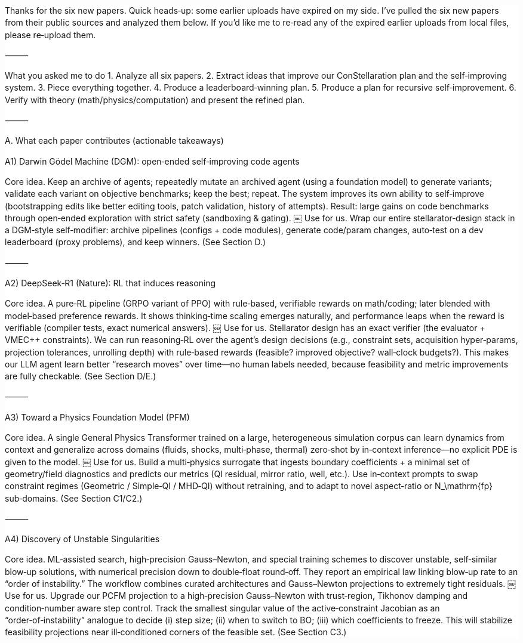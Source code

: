 Thanks for the six new papers. Quick heads‑up: some earlier uploads have expired on my side. I’ve pulled the six new papers from their public sources and analyzed them below. If you’d like me to re‑read any of the expired earlier uploads from local files, please re‑upload them.

⸻

What you asked me to do 1. Analyze all six papers. 2. Extract ideas that improve our ConStellaration plan and the self‑improving system. 3. Piece everything together. 4. Produce a leaderboard‑winning plan. 5. Produce a plan for recursive self‑improvement. 6. Verify with theory (math/physics/computation) and present the refined plan.

⸻

A. What each paper contributes (actionable takeaways)

A1) Darwin Gödel Machine (DGM): open‑ended self‑improving code agents

Core idea. Keep an archive of agents; repeatedly mutate an archived agent (using a foundation model) to generate variants; validate each variant on objective benchmarks; keep the best; repeat. The system improves its own ability to self‑improve (bootstrapping edits like better editing tools, patch validation, history of attempts). Result: large gains on code benchmarks through open‑ended exploration with strict safety (sandboxing & gating). ￼
Use for us. Wrap our entire stellarator‑design stack in a DGM‑style self‑modifier: archive pipelines (configs + code modules), generate code/param changes, auto‑test on a dev leaderboard (proxy problems), and keep winners. (See Section D.)

⸻

A2) DeepSeek‑R1 (Nature): RL that induces reasoning

Core idea. A pure‑RL pipeline (GRPO variant of PPO) with rule‑based, verifiable rewards on math/coding; later blended with model‑based preference rewards. It shows thinking‑time scaling emerges naturally, and performance leaps when the reward is verifiable (compiler tests, exact numerical answers). ￼
Use for us. Stellarator design has an exact verifier (the evaluator + VMEC++ constraints). We can run reasoning‑RL over the agent’s design decisions (e.g., constraint sets, acquisition hyper‑params, projection tolerances, unrolling depth) with rule‑based rewards (feasible? improved objective? wall‑clock budgets?). This makes our LLM agent learn better “research moves” over time—no human labels needed, because feasibility and metric improvements are fully checkable. (See Section D/E.)

⸻

A3) Toward a Physics Foundation Model (PFM)

Core idea. A single General Physics Transformer trained on a large, heterogeneous simulation corpus can learn dynamics from context and generalize across domains (fluids, shocks, multi‑phase, thermal) zero‑shot by in‑context inference—no explicit PDE is given to the model. ￼
Use for us. Build a multi‑physics surrogate that ingests boundary coefficients + a minimal set of geometry/field diagnostics and predicts our metrics (QI residual, mirror ratio, well, etc.). Use in‑context prompts to swap constraint regimes (Geometric / Simple‑QI / MHD‑QI) without retraining, and to adapt to novel aspect‑ratio or N\_\mathrm{fp} sub‑domains. (See Section C1/C2.)

⸻

A4) Discovery of Unstable Singularities

Core idea. ML‑assisted search, high‑precision Gauss–Newton, and special training schemes to discover unstable, self‑similar blow‑up solutions, with numerical precision down to double‑float round‑off. They report an empirical law linking blow‑up rate to an “order of instability.” The workflow combines curated architectures and Gauss–Newton projections to extremely tight residuals. ￼
Use for us. Upgrade our PCFM projection to a high‑precision Gauss–Newton with trust‑region, Tikhonov damping and condition‑number aware step control. Track the smallest singular value of the active‑constraint Jacobian as an “order‑of‑instability” analogue to decide (i) step size; (ii) when to switch to BO; (iii) which coefficients to freeze. This will stabilize feasibility projections near ill‑conditioned corners of the feasible set. (See Section C3.)

